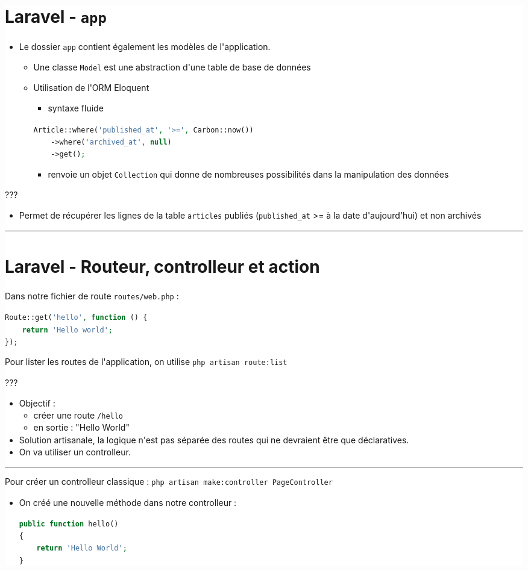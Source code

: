 
# Laravel - `app`

- Le dossier `app` contient également les modèles de l'application.
    - Une classe `Model` est une abstraction d'une table de base de données
    - Utilisation de l'ORM Eloquent
        - syntaxe fluide

        ```php
        Article::where('published_at', '>=', Carbon::now())
            ->where('archived_at', null)
            ->get();
        ```

        - renvoie un objet `Collection` qui donne de nombreuses possibilités dans la manipulation des données

???

- Permet de récupérer les lignes de la table `articles` publiés (`published_at` >= à la date d'aujourd'hui) et non archivés

---

# Laravel - Routeur, controlleur et action

Dans notre fichier de route `routes/web.php` :

```php
Route::get('hello', function () {
    return 'Hello world';
});
```

Pour lister les routes de l'application, on utilise `php artisan route:list`

???

- Objectif :
    - créer une route `/hello`
    - en sortie : "Hello World"
- Solution artisanale, la logique n'est pas séparée des routes qui ne devraient être que déclaratives.
- On va utiliser un controlleur.

---

Pour créer un controlleur classique : `php artisan make:controller
    PageController`
- On créé une nouvelle méthode dans notre controlleur :

    ```php
    public function hello()
    {
        return 'Hello World';
    }
    ```
